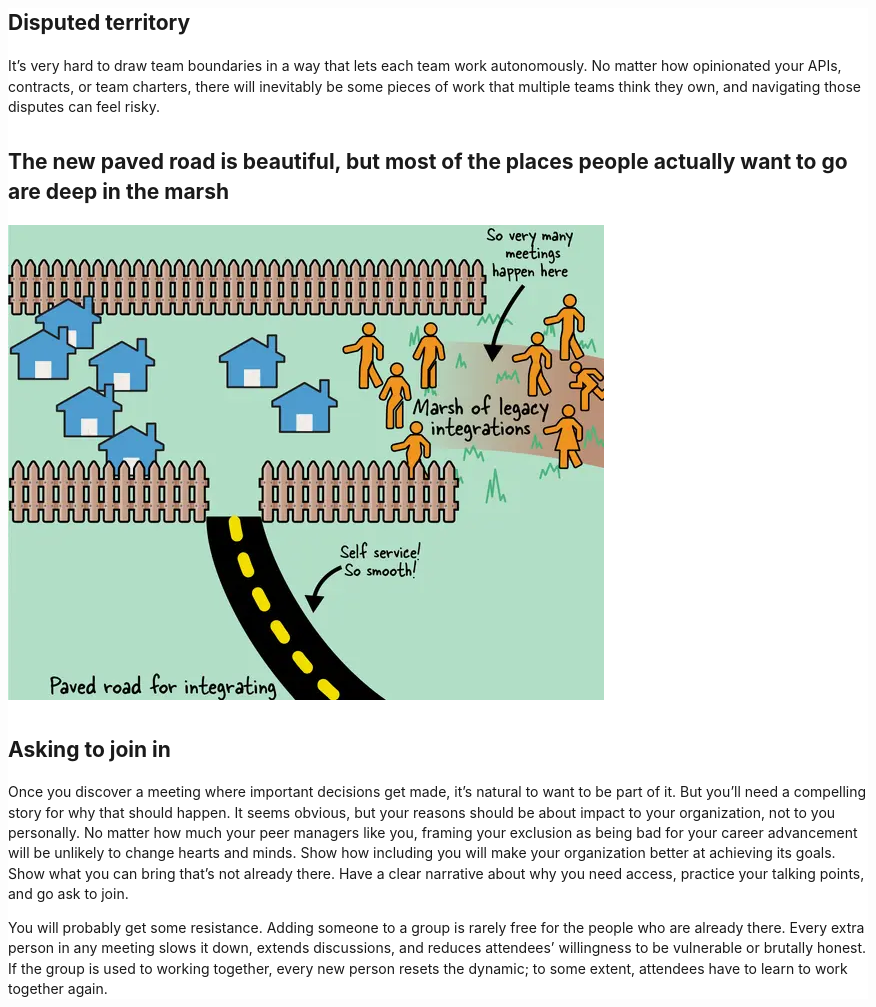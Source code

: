 ## Disputed territory

It’s very hard to draw team boundaries in a way that lets each team work autonomously. No matter how opinionated your APIs, contracts, or team charters, there will inevitably be some pieces of work that multiple teams think they own, and navigating those disputes can feel risky.

## The new paved road is beautiful, but most of the places people actually want to go are deep in the marsh

![](images/20230218170803.webp)

## Asking to join in

Once you discover a meeting where important decisions get made, it’s natural to want to be part of it. But you’ll need a compelling story for why that should happen. It seems obvious, but your reasons should be about impact to your organization, not to you personally. No matter how much your peer managers like you, framing your exclusion as being bad for your career advancement will be unlikely to change hearts and minds. Show how including you will make your organization better at achieving its goals. Show what you can bring that’s not already there. Have a clear narrative about why you need access, practice your talking points, and go ask to join.

You will probably get some resistance. Adding someone to a group is rarely free for the people who are already there. Every extra person in any meeting slows it down, extends discussions, and reduces attendees’ willingness to be vulnerable or brutally honest. If the group is used to working together, every new person resets the dynamic; to some extent, attendees have to learn to work together again.
